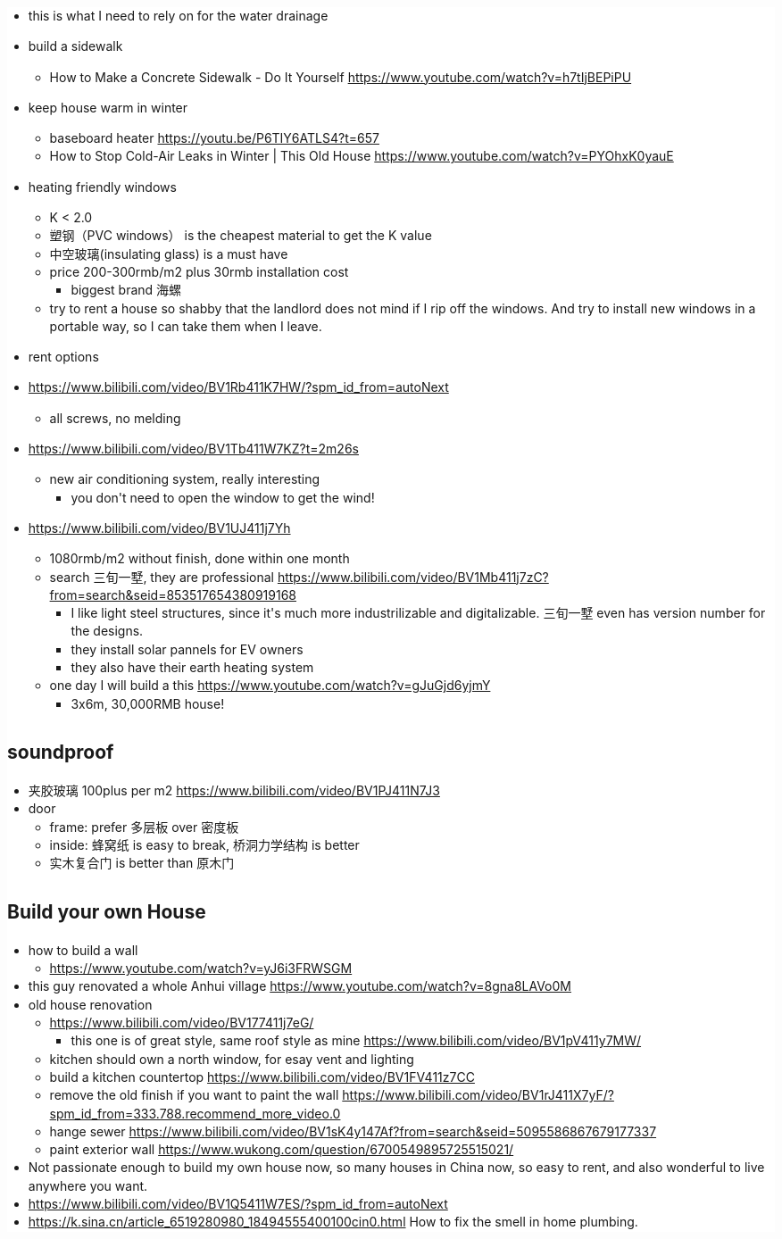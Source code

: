   - this is what I need to rely on for the water drainage

- build a sidewalk

  - How to Make a Concrete Sidewalk - Do It Yourself https://www.youtube.com/watch?v=h7tIjBEPiPU

- keep house warm in winter
  - baseboard heater https://youtu.be/P6TIY6ATLS4?t=657
  - How to Stop Cold-Air Leaks in Winter | This Old House
    https://www.youtube.com/watch?v=PYOhxK0yauE
- heating friendly windows
  - K < 2.0
  - 塑钢（PVC windows） is the cheapest material to get the K value
  - 中空玻璃(insulating glass) is a must have
  - price 200-300rmb/m2 plus 30rmb installation cost
    - biggest brand 海螺
  - try to rent a house so shabby that the landlord does not mind if I rip off the windows. And try to install new windows in a portable way, so I can take them when I leave.
- rent options
- https://www.bilibili.com/video/BV1Rb411K7HW/?spm_id_from=autoNext
  - all screws, no melding
- https://www.bilibili.com/video/BV1Tb411W7KZ?t=2m26s

  - new air conditioning system, really interesting
    - you don't need to open the window to get the wind!

- https://www.bilibili.com/video/BV1UJ411j7Yh
  - 1080rmb/m2 without finish, done within one month
  - search 三旬一墅, they are professional https://www.bilibili.com/video/BV1Mb411j7zC?from=search&seid=853517654380919168
    - I like light steel structures, since it's much more industrilizable and digitalizable. 三旬一墅 even has version number for the designs.
    - they install solar pannels for EV owners
    - they also have their earth heating system
  - one day I will build a this https://www.youtube.com/watch?v=gJuGjd6yjmY
    - 3x6m, 30,000RMB house!

## soundproof

- 夹胶玻璃 100plus per m2 https://www.bilibili.com/video/BV1PJ411N7J3
- door
  - frame: prefer 多层板 over 密度板
  - inside: 蜂窝纸 is easy to break, 桥洞力学结构 is better
  - 实木复合门 is better than 原木门


## Build your own House

- how to build a wall
  - https://www.youtube.com/watch?v=yJ6i3FRWSGM
- this guy renovated a whole Anhui village https://www.youtube.com/watch?v=8gna8LAVo0M
- old house renovation
  - https://www.bilibili.com/video/BV177411j7eG/
    - this one is of great style, same roof style as mine
      https://www.bilibili.com/video/BV1pV411y7MW/
  - kitchen should own a north window, for esay vent and lighting
  - build a kitchen countertop https://www.bilibili.com/video/BV1FV411z7CC
  - remove the old finish if you want to paint the wall https://www.bilibili.com/video/BV1rJ411X7yF/?spm_id_from=333.788.recommend_more_video.0
  - hange sewer https://www.bilibili.com/video/BV1sK4y147Af?from=search&seid=5095586867679177337
  - paint exterior wall https://www.wukong.com/question/6700549895725515021/
- Not passionate enough to build my own house now, so many houses in China now, so easy to rent, and also wonderful to live anywhere you want.
- https://www.bilibili.com/video/BV1Q5411W7ES/?spm_id_from=autoNext
- https://k.sina.cn/article_6519280980_18494555400100cin0.html
  How to fix the smell in home plumbing.